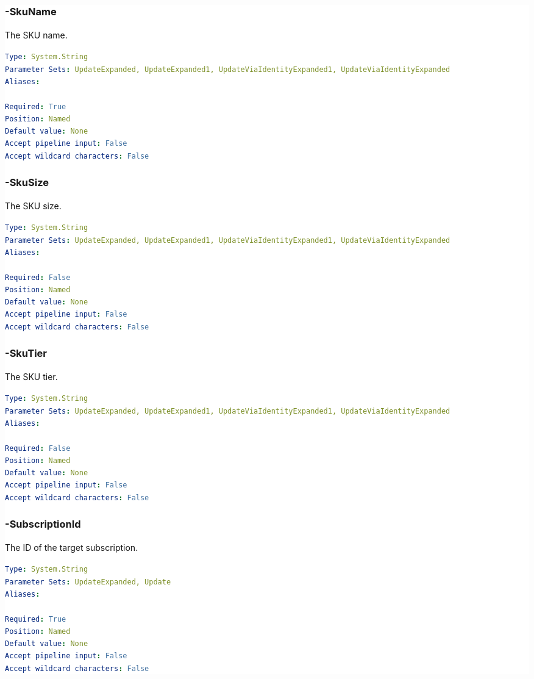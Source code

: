 ### -SkuName
The SKU name.

```yaml
Type: System.String
Parameter Sets: UpdateExpanded, UpdateExpanded1, UpdateViaIdentityExpanded1, UpdateViaIdentityExpanded
Aliases:

Required: True
Position: Named
Default value: None
Accept pipeline input: False
Accept wildcard characters: False
```

### -SkuSize
The SKU size.

```yaml
Type: System.String
Parameter Sets: UpdateExpanded, UpdateExpanded1, UpdateViaIdentityExpanded1, UpdateViaIdentityExpanded
Aliases:

Required: False
Position: Named
Default value: None
Accept pipeline input: False
Accept wildcard characters: False
```

### -SkuTier
The SKU tier.

```yaml
Type: System.String
Parameter Sets: UpdateExpanded, UpdateExpanded1, UpdateViaIdentityExpanded1, UpdateViaIdentityExpanded
Aliases:

Required: False
Position: Named
Default value: None
Accept pipeline input: False
Accept wildcard characters: False
```

### -SubscriptionId
The ID of the target subscription.

```yaml
Type: System.String
Parameter Sets: UpdateExpanded, Update
Aliases:

Required: True
Position: Named
Default value: None
Accept pipeline input: False
Accept wildcard characters: False
```
